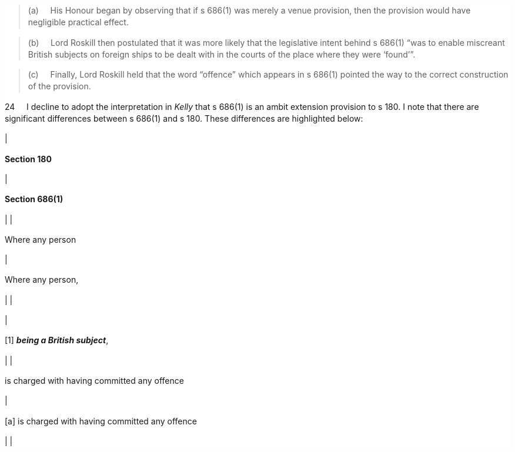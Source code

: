 > (a)     His Honour began by observing that if s 686(1) was merely a venue provision, then the provision would have negligible practical effect.

> (b)     Lord Roskill then postulated that it was more likely that the legislative intent behind s 686(1) “was to enable miscreant British subjects on foreign ships to be dealt with in the courts of the place where they were ‘found’”.

> (c)     Finally, Lord Roskill held that the word “offence” which appears in s 686(1) pointed the way to the correct construction of the provision.

24     I decline to adopt the interpretation in _Kelly_ that s 686(1) is an ambit extension provision to s 180. I note that there are significant differences between s 686(1) and s 180. These differences are highlighted below:

> 
| 

**Section 180**

 | 

**Section 686(1)**

 |
| 

Where any person

 | 

Where any person,

 |
| 

 | 

\[1\] **_being a British subject_**,

 |
| 

is charged with having committed any offence

 | 

\[a\] is charged with having committed any offence

 |
| 


[^2]: Prosecution’s Skeletal Submissions at \[18(d)\], \[19(c)\], \[24\] and \[25\].
[^3]: Phrase used in s 686(1) of the UK Act.
[^4]: Phrase first used in s 453(1) of the Merchant Shipping Ordinance 1910.
[^5]: Phrased first used in s 180 of the Merchant Shipping Act (Cap 179, 1985 Rev Ed).
[^6]: Defence Submissions at \[35\], \[36(a)\] and \[38\].
[^7]: Prosecution’s Skeletal Submissions at \[20\] – \[22\].
[^8]: Defence Submissions at \[27\] – \[30\].
[^9]: Prosecution’s Skeletal Submissions at \[18(b)\].
[^10]: Defence Submissions at \[66\] – \[71\].
[^11]: www.oxfordleranersdictionaries.com
[^12]: An extract of the speech can be found in Marston’s Article at page 192 and 193.
[^13]: Defence Submissions at \[28(c)\]; Defence Further Submissions at \[16\].
[^14]: Defence Further Submissions at \[17\] and \[18\].
[^15]: Defence Further Submissions at \[17\] and \[18\].
[^16]: Defence Further Submissions at \[15\].
[^17]: Defence Further Submissions at \[11\].
[^18]: Defence 2nd Further Submissions at \[5\].
[^19]: Defence 2nd Further Submissions at \[3\] and \[4\].
[^20]: Top 10 flag states 2021: Lloyd's List, accessible at –https://lloydslist.maritimeintelligence.informa.com/LL1138531/Top-10-flag-states-2021 
[^21]: _Singapore paves the way for strong cruise recovery in region_, article dated 1 July 2022 accessible at –https://www.stb.gov.sg/content/stb/en/media-centre/media-releases/Singapore-paves-the-way-for-strong-cruise-recovery-in-region.html 
[^22]: Defence Further Submissions at \[8(c)\] and \[21\].
[^23]: Defence Submissions at \[73\].
[^24]: Defence Submissions at \[77\] and \[78\].
[^25]: Defence Submissions at \[72\] – \[76\].
[^26]: www.Oxford Learners Dictionaries.com
[^27]: Defence Submissions at \[42\]. \[71\] and \[98\].
